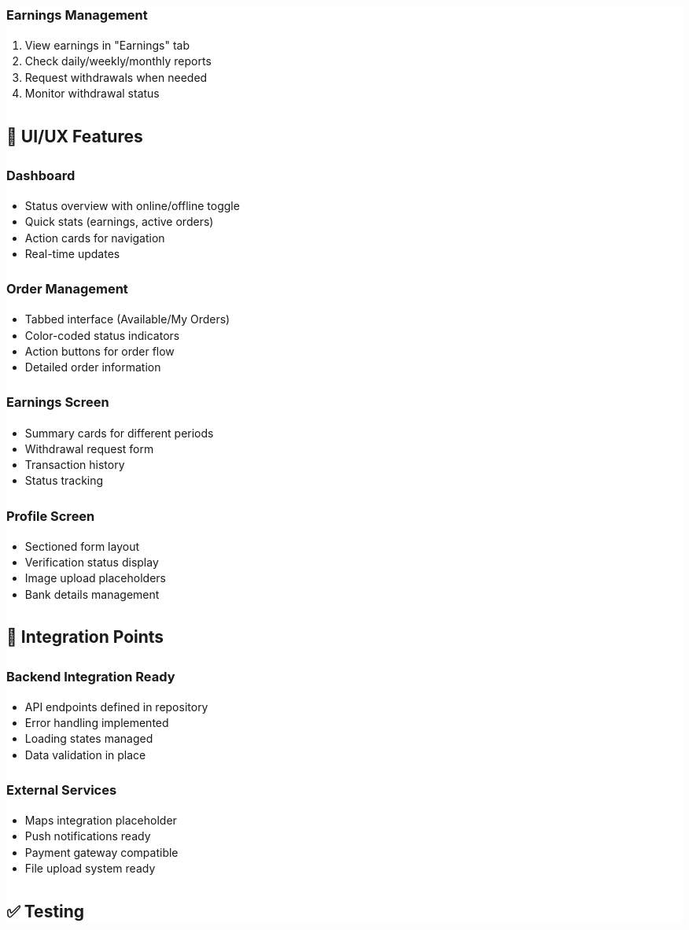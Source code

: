 ### Earnings Management
1. View earnings in "Earnings" tab
2. Check daily/weekly/monthly reports
3. Request withdrawals when needed
4. Monitor withdrawal status

## 📱 UI/UX Features

### Dashboard
- Status overview with online/offline toggle
- Quick stats (earnings, active orders)
- Action cards for navigation
- Real-time updates

### Order Management
- Tabbed interface (Available/My Orders)
- Color-coded status indicators
- Action buttons for order flow
- Detailed order information

### Earnings Screen
- Summary cards for different periods
- Withdrawal request form
- Transaction history
- Status tracking

### Profile Screen
- Sectioned form layout
- Verification status display
- Image upload placeholders
- Bank details management

## 🔄 Integration Points

### Backend Integration Ready
- API endpoints defined in repository
- Error handling implemented
- Loading states managed
- Data validation in place

### External Services
- Maps integration placeholder
- Push notifications ready
- Payment gateway compatible
- File upload system ready

## ✅ Testing
